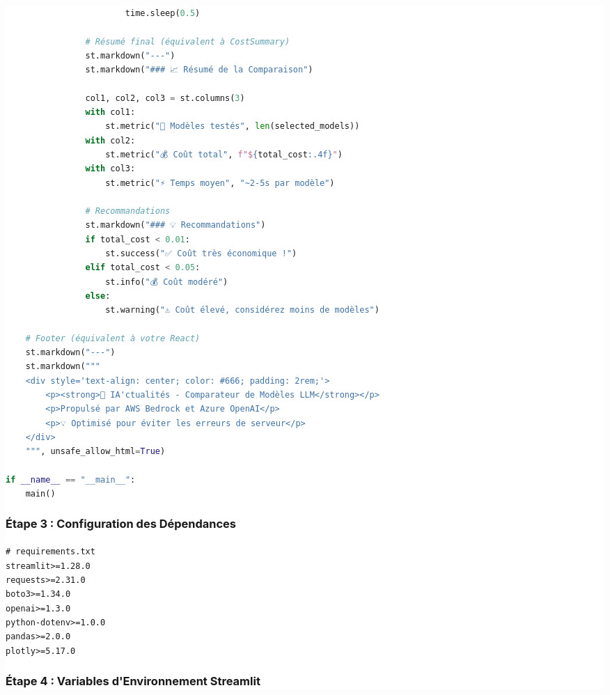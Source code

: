 ```python
                        time.sleep(0.5)
                
                # Résumé final (équivalent à CostSummary)
                st.markdown("---")
                st.markdown("### 📈 Résumé de la Comparaison")
                
                col1, col2, col3 = st.columns(3)
                with col1:
                    st.metric("🎯 Modèles testés", len(selected_models))
                with col2:
                    st.metric("💰 Coût total", f"${total_cost:.4f}")
                with col3:
                    st.metric("⚡ Temps moyen", "~2-5s par modèle")
                
                # Recommandations
                st.markdown("### 💡 Recommandations")
                if total_cost < 0.01:
                    st.success("✅ Coût très économique !")
                elif total_cost < 0.05:
                    st.info("💰 Coût modéré")
                else:
                    st.warning("⚠️ Coût élevé, considérez moins de modèles")
    
    # Footer (équivalent à votre React)
    st.markdown("---")
    st.markdown("""
    <div style='text-align: center; color: #666; padding: 2rem;'>
        <p><strong>🤖 IA'ctualités - Comparateur de Modèles LLM</strong></p>
        <p>Propulsé par AWS Bedrock et Azure OpenAI</p>
        <p>💡 Optimisé pour éviter les erreurs de serveur</p>
    </div>
    """, unsafe_allow_html=True)

if __name__ == "__main__":
    main()
```

### **Étape 3 : Configuration des Dépendances**

```txt
# requirements.txt
streamlit>=1.28.0
requests>=2.31.0
boto3>=1.34.0
openai>=1.3.0
python-dotenv>=1.0.0
pandas>=2.0.0
plotly>=5.17.0
```

### **Étape 4 : Variables d'Environnement Streamlit**
